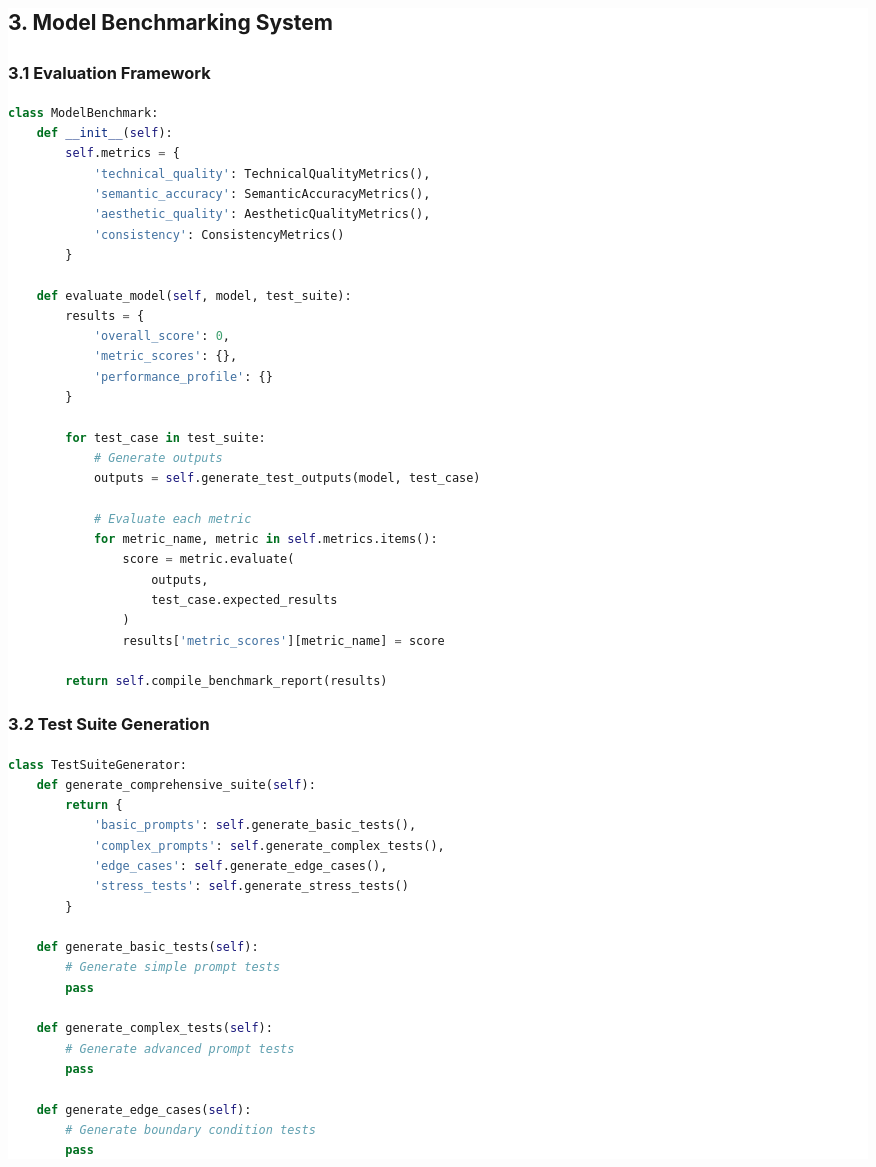 ## 3. Model Benchmarking System

### 3.1 Evaluation Framework

```python
class ModelBenchmark:
    def __init__(self):
        self.metrics = {
            'technical_quality': TechnicalQualityMetrics(),
            'semantic_accuracy': SemanticAccuracyMetrics(),
            'aesthetic_quality': AestheticQualityMetrics(),
            'consistency': ConsistencyMetrics()
        }

    def evaluate_model(self, model, test_suite):
        results = {
            'overall_score': 0,
            'metric_scores': {},
            'performance_profile': {}
        }

        for test_case in test_suite:
            # Generate outputs
            outputs = self.generate_test_outputs(model, test_case)

            # Evaluate each metric
            for metric_name, metric in self.metrics.items():
                score = metric.evaluate(
                    outputs,
                    test_case.expected_results
                )
                results['metric_scores'][metric_name] = score

        return self.compile_benchmark_report(results)
```

### 3.2 Test Suite Generation

```python
class TestSuiteGenerator:
    def generate_comprehensive_suite(self):
        return {
            'basic_prompts': self.generate_basic_tests(),
            'complex_prompts': self.generate_complex_tests(),
            'edge_cases': self.generate_edge_cases(),
            'stress_tests': self.generate_stress_tests()
        }

    def generate_basic_tests(self):
        # Generate simple prompt tests
        pass

    def generate_complex_tests(self):
        # Generate advanced prompt tests
        pass

    def generate_edge_cases(self):
        # Generate boundary condition tests
        pass
```

